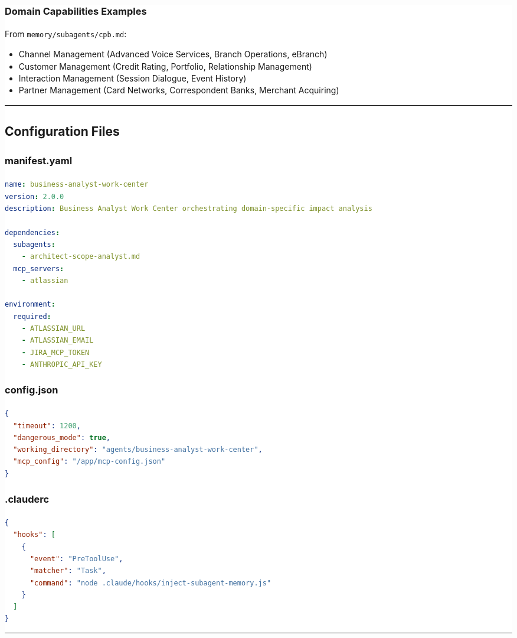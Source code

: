 ### Domain Capabilities Examples
From `memory/subagents/cpb.md`:
- Channel Management (Advanced Voice Services, Branch Operations, eBranch)
- Customer Management (Credit Rating, Portfolio, Relationship Management)
- Interaction Management (Session Dialogue, Event History)
- Partner Management (Card Networks, Correspondent Banks, Merchant Acquiring)

---

## Configuration Files

### manifest.yaml
```yaml
name: business-analyst-work-center
version: 2.0.0
description: Business Analyst Work Center orchestrating domain-specific impact analysis

dependencies:
  subagents:
    - architect-scope-analyst.md
  mcp_servers:
    - atlassian

environment:
  required:
    - ATLASSIAN_URL
    - ATLASSIAN_EMAIL
    - JIRA_MCP_TOKEN
    - ANTHROPIC_API_KEY
```

### config.json
```json
{
  "timeout": 1200,
  "dangerous_mode": true,
  "working_directory": "agents/business-analyst-work-center",
  "mcp_config": "/app/mcp-config.json"
}
```

### .clauderc
```json
{
  "hooks": [
    {
      "event": "PreToolUse",
      "matcher": "Task",
      "command": "node .claude/hooks/inject-subagent-memory.js"
    }
  ]
}
```

---